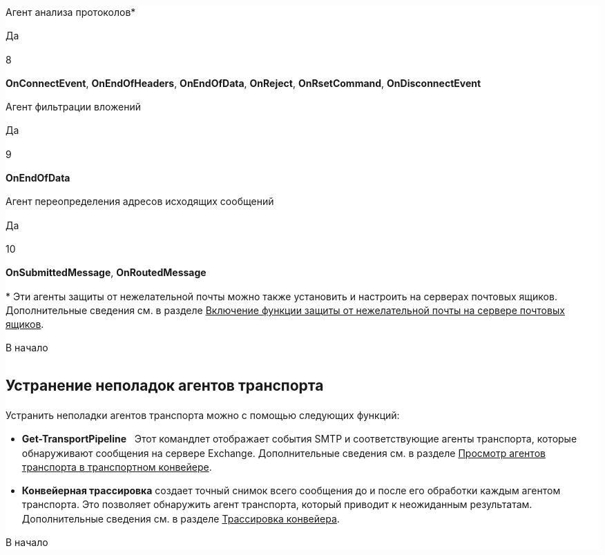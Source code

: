 <td><p>Агент анализа протоколов*</p></td>
<td><p>Да</p></td>
<td><p>8</p></td>
<td><p><strong>OnConnectEvent</strong>, <strong>OnEndOfHeaders</strong>, <strong>OnEndOfData</strong>, <strong>OnReject</strong>, <strong>OnRsetCommand</strong>, <strong>OnDisconnectEvent</strong></p></td>
</tr>
<tr class="odd">
<td><p>Агент фильтрации вложений</p></td>
<td><p>Да</p></td>
<td><p>9</p></td>
<td><p><strong>OnEndOfData</strong></p></td>
</tr>
<tr class="even">
<td><p>Агент переопределения адресов исходящих сообщений</p></td>
<td><p>Да</p></td>
<td><p>10</p></td>
<td><p><strong>OnSubmittedMessage</strong>, <strong>OnRoutedMessage</strong></p></td>
</tr>
</tbody>
</table>


\* Эти агенты защиты от нежелательной почты можно также установить и настроить на серверах почтовых ящиков. Дополнительные сведения см. в разделе [Включение функции защиты от нежелательной почты на сервере почтовых ящиков](enable-anti-spam-functionality-on-mailbox-servers-exchange-2013-help.md).

В начало

## Устранение неполадок агентов транспорта

Устранить неполадки агентов транспорта можно с помощью следующих функций:

  - **Get-TransportPipeline**   Этот командлет отображает события SMTP и соответствующие агенты транспорта, которые обнаруживают сообщения на сервере Exchange. Дополнительные сведения см. в разделе [Просмотр агентов транспорта в транспортном конвейере](view-transport-agents-in-the-transport-pipeline-exchange-2013-help.md).

  - **Конвейерная трассировка** создает точный снимок всего сообщения до и после его обработки каждым агентом транспорта. Это позволяет обнаружить агент транспорта, который приводит к неожиданным результатам. Дополнительные сведения см. в разделе [Трассировка конвейера](pipeline-tracing-exchange-2013-help.md).

В начало

